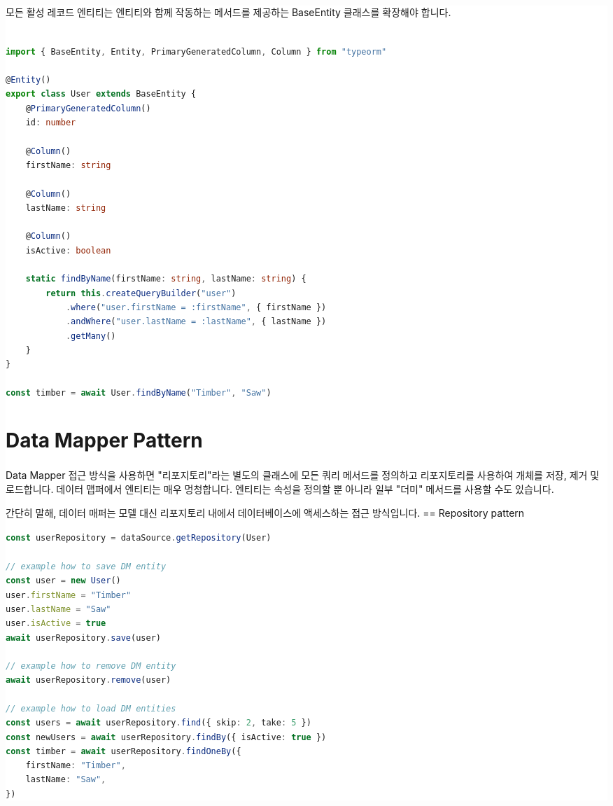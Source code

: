모든 활성 레코드 엔티티는 엔티티와 함께 작동하는 메서드를 제공하는 BaseEntity 클래스를 확장해야 합니다.

~~~ typescript

import { BaseEntity, Entity, PrimaryGeneratedColumn, Column } from "typeorm"

@Entity()
export class User extends BaseEntity {
    @PrimaryGeneratedColumn()
    id: number

    @Column()
    firstName: string

    @Column()
    lastName: string

    @Column()
    isActive: boolean

    static findByName(firstName: string, lastName: string) {
        return this.createQueryBuilder("user")
            .where("user.firstName = :firstName", { firstName })
            .andWhere("user.lastName = :lastName", { lastName })
            .getMany()
    }
}

const timber = await User.findByName("Timber", "Saw")
~~~


# Data Mapper Pattern
Data Mapper 접근 방식을 사용하면 "리포지토리"라는 별도의 클래스에 모든 쿼리 메서드를 정의하고 리포지토리를 사용하여 개체를 저장, 제거 및 로드합니다. 데이터 맵퍼에서 엔티티는 매우 멍청합니다. 엔티티는 속성을 정의할 뿐 아니라 일부 "더미" 메서드를 사용할 수도 있습니다.

간단히 말해, 데이터 매퍼는 모델 대신 리포지토리 내에서 데이터베이스에 액세스하는 접근 방식입니다.
== Repository pattern

~~~ typescript
const userRepository = dataSource.getRepository(User)

// example how to save DM entity
const user = new User()
user.firstName = "Timber"
user.lastName = "Saw"
user.isActive = true
await userRepository.save(user)

// example how to remove DM entity
await userRepository.remove(user)

// example how to load DM entities
const users = await userRepository.find({ skip: 2, take: 5 })
const newUsers = await userRepository.findBy({ isActive: true })
const timber = await userRepository.findOneBy({
    firstName: "Timber",
    lastName: "Saw",
})

~~~
